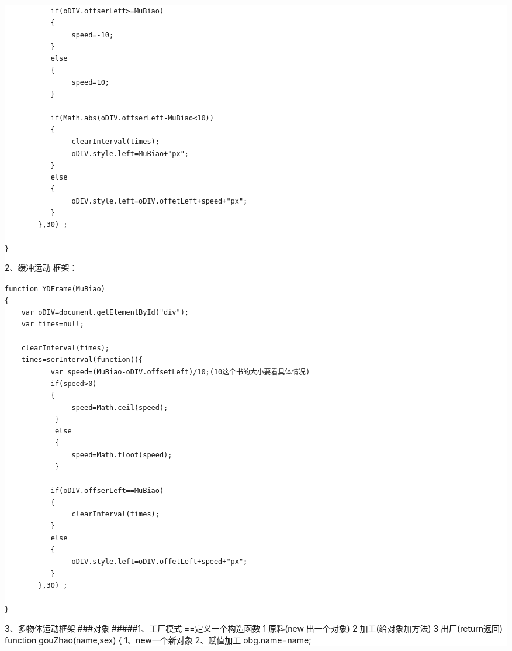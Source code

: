```
           if(oDIV.offserLeft>=MuBiao)
           {
				speed=-10;
           }
           else
           {
           		speed=10; 
           }
           
           if(Math.abs(oDIV.offserLeft-MuBiao<10))
           {
				clearInterval(times);
				oDIV.style.left=MuBiao+"px";
           }
           else
           {
           		oDIV.style.left=oDIV.offetLeft+speed+"px";
           }
    	},30) ;

}
```
2、缓冲运动
框架：
```
function YDFrame(MuBiao)
{
	var oDIV=document.getElementById("div");
	var times=null;
    
    clearInterval(times);
    times=serInterval(function(){
           var speed=(MuBiao-oDIV.offsetLeft)/10;(10这个书的大小要看具体情况)
           if(speed>0)
           {
           		speed=Math.ceil(speed);
           	} 
           	else
           	{
				speed=Math.floot(speed);
           	}
           
           if(oDIV.offserLeft==MuBiao)
           {
				clearInterval(times);
           }
           else
           {
           		oDIV.style.left=oDIV.offetLeft+speed+"px";
           }
    	},30) ;

}
```
3、多物体运动框架
###对象
#####1、工厂模式
==定义一个构造函数 1 原料(new 出一个对象)  2 加工(给对象加方法)   3 出厂(return返回)
function gouZhao(name,sex)
{
   1、new一个新对象
   2、赋值加工
      obg.name=name;
